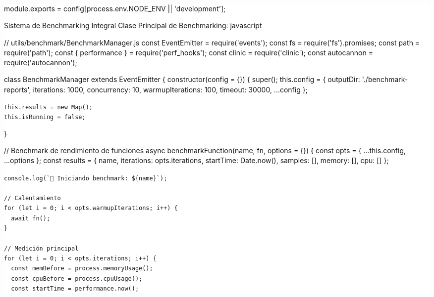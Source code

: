 module.exports = config[process.env.NODE_ENV || 'development'];

Sistema de Benchmarking Integral
Clase Principal de Benchmarking:
javascript

// utils/benchmark/BenchmarkManager.js
const EventEmitter = require('events');
const fs = require('fs').promises;
const path = require('path');
const { performance } = require('perf_hooks');
const clinic = require('clinic');
const autocannon = require('autocannon');

class BenchmarkManager extends EventEmitter {
  constructor(config = {}) {
    super();
    this.config = {
      outputDir: './benchmark-reports',
      iterations: 1000,
      concurrency: 10,
      warmupIterations: 100,
      timeout: 30000,
      ...config
    };
    
    this.results = new Map();
    this.isRunning = false;
  }

  // Benchmark de rendimiento de funciones
  async benchmarkFunction(name, fn, options = {}) {
    const opts = { ...this.config, ...options };
    const results = {
      name,
      iterations: opts.iterations,
      startTime: Date.now(),
      samples: [],
      memory: [],
      cpu: []
    };

    console.log(`🚀 Iniciando benchmark: ${name}`);
    
    // Calentamiento
    for (let i = 0; i < opts.warmupIterations; i++) {
      await fn();
    }

    // Medición principal
    for (let i = 0; i < opts.iterations; i++) {
      const memBefore = process.memoryUsage();
      const cpuBefore = process.cpuUsage();
      const startTime = performance.now();
      